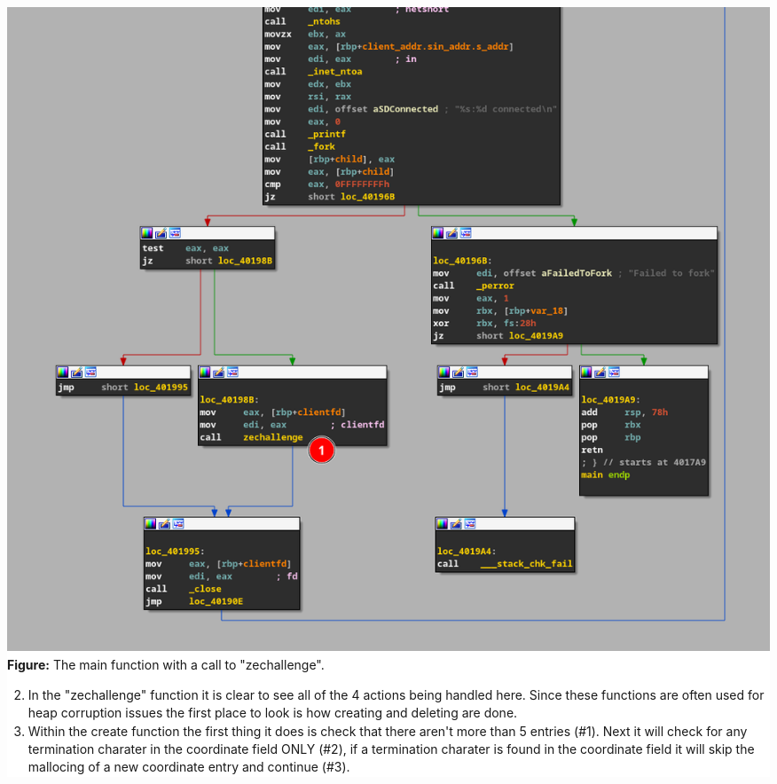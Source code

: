 ![image](assets/images/01.png)
**Figure:** The main function with a call to "zechallenge".

2. In the "zechallenge" function it is clear to see all of the 4 actions being handled here. Since these functions are often used for heap corruption issues the first place to look is how creating and deleting are done.
3. Within the create function the first thing it does is check that there aren't more than 5 entries (#1). Next it will check for any termination charater in the coordinate field ONLY (#2), if a termination charater is found in the coordinate field it will skip the mallocing of a new coordinate entry and continue (#3).
